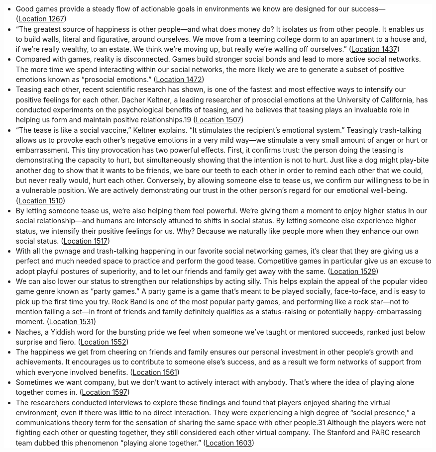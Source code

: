- Good games provide a steady flow of actionable goals in environments we know are designed for our success— ([Location 1267](https://readwise.io/to_kindle?action=open&asin=B004NBZFS4&location=1267))
- “The greatest source of happiness is other people—and what does money do? It isolates us from other people. It enables us to build walls, literal and figurative, around ourselves. We move from a teeming college dorm to an apartment to a house and, if we’re really wealthy, to an estate. We think we’re moving up, but really we’re walling off ourselves.” ([Location 1437](https://readwise.io/to_kindle?action=open&asin=B004NBZFS4&location=1437))
- Compared with games, reality is disconnected. Games build stronger social bonds and lead to more active social networks. The more time we spend interacting within our social networks, the more likely we are to generate a subset of positive emotions known as “prosocial emotions.” ([Location 1472](https://readwise.io/to_kindle?action=open&asin=B004NBZFS4&location=1472))
- Teasing each other, recent scientific research has shown, is one of the fastest and most effective ways to intensify our positive feelings for each other. Dacher Keltner, a leading researcher of prosocial emotions at the University of California, has conducted experiments on the psychological benefits of teasing, and he believes that teasing plays an invaluable role in helping us form and maintain positive relationships.19 ([Location 1507](https://readwise.io/to_kindle?action=open&asin=B004NBZFS4&location=1507))
- “The tease is like a social vaccine,” Keltner explains. “It stimulates the recipient’s emotional system.” Teasingly trash-talking allows us to provoke each other’s negative emotions in a very mild way—we stimulate a very small amount of anger or hurt or embarrassment. This tiny provocation has two powerful effects. First, it confirms trust: the person doing the teasing is demonstrating the capacity to hurt, but simultaneously showing that the intention is not to hurt. Just like a dog might play-bite another dog to show that it wants to be friends, we bare our teeth to each other in order to remind each other that we could, but never really would, hurt each other. Conversely, by allowing someone else to tease us, we confirm our willingness to be in a vulnerable position. We are actively demonstrating our trust in the other person’s regard for our emotional well-being. ([Location 1510](https://readwise.io/to_kindle?action=open&asin=B004NBZFS4&location=1510))
- By letting someone tease us, we’re also helping them feel powerful. We’re giving them a moment to enjoy higher status in our social relationship—and humans are intensely attuned to shifts in social status. By letting someone else experience higher status, we intensify their positive feelings for us. Why? Because we naturally like people more when they enhance our own social status. ([Location 1517](https://readwise.io/to_kindle?action=open&asin=B004NBZFS4&location=1517))
- With all the pwnage and trash-talking happening in our favorite social networking games, it’s clear that they are giving us a perfect and much needed space to practice and perform the good tease. Competitive games in particular give us an excuse to adopt playful postures of superiority, and to let our friends and family get away with the same. ([Location 1529](https://readwise.io/to_kindle?action=open&asin=B004NBZFS4&location=1529))
- We can also lower our status to strengthen our relationships by acting silly. This helps explain the appeal of the popular video game genre known as “party games.” A party game is a game that’s meant to be played socially, face-to-face, and is easy to pick up the first time you try. Rock Band is one of the most popular party games, and performing like a rock star—not to mention failing a set—in front of friends and family definitely qualifies as a status-raising or potentially happy-embarrassing moment. ([Location 1531](https://readwise.io/to_kindle?action=open&asin=B004NBZFS4&location=1531))
- Naches, a Yiddish word for the bursting pride we feel when someone we’ve taught or mentored succeeds, ranked just below surprise and fiero. ([Location 1552](https://readwise.io/to_kindle?action=open&asin=B004NBZFS4&location=1552))
- The happiness we get from cheering on friends and family ensures our personal investment in other people’s growth and achievements. It encourages us to contribute to someone else’s success, and as a result we form networks of support from which everyone involved benefits. ([Location 1561](https://readwise.io/to_kindle?action=open&asin=B004NBZFS4&location=1561))
- Sometimes we want company, but we don’t want to actively interact with anybody. That’s where the idea of playing alone together comes in. ([Location 1597](https://readwise.io/to_kindle?action=open&asin=B004NBZFS4&location=1597))
- The researchers conducted interviews to explore these findings and found that players enjoyed sharing the virtual environment, even if there was little to no direct interaction. They were experiencing a high degree of “social presence,” a communications theory term for the sensation of sharing the same space with other people.31 Although the players were not fighting each other or questing together, they still considered each other virtual company. The Stanford and PARC research team dubbed this phenomenon “playing alone together.” ([Location 1603](https://readwise.io/to_kindle?action=open&asin=B004NBZFS4&location=1603))
